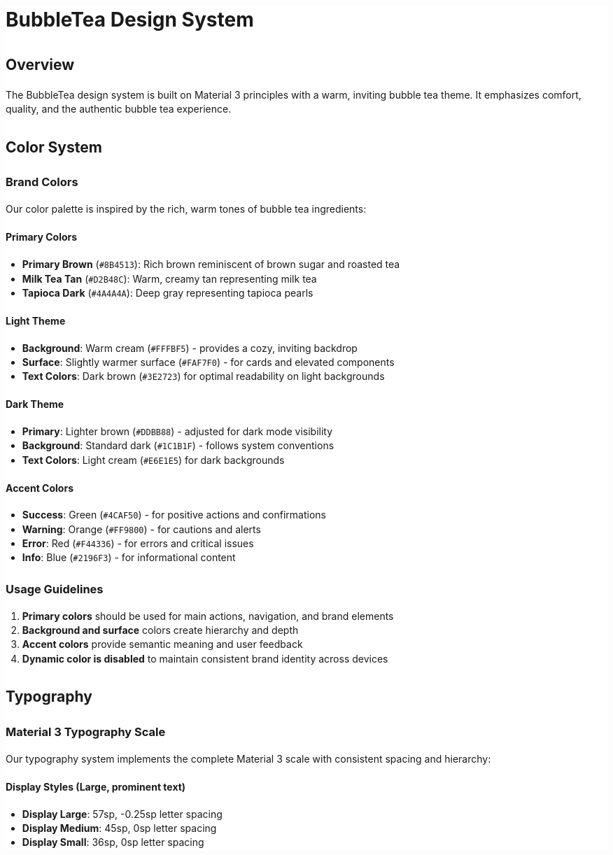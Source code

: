 # BubbleTea Design System

## Overview
The BubbleTea design system is built on Material 3 principles with a warm, inviting bubble tea theme. It emphasizes comfort, quality, and the authentic bubble tea experience.

## Color System

### Brand Colors
Our color palette is inspired by the rich, warm tones of bubble tea ingredients:

#### Primary Colors
- **Primary Brown** (`#8B4513`): Rich brown reminiscent of brown sugar and roasted tea
- **Milk Tea Tan** (`#D2B48C`): Warm, creamy tan representing milk tea
- **Tapioca Dark** (`#4A4A4A`): Deep gray representing tapioca pearls

#### Light Theme
- **Background**: Warm cream (`#FFFBF5`) - provides a cozy, inviting backdrop
- **Surface**: Slightly warmer surface (`#FAF7F0`) - for cards and elevated components
- **Text Colors**: Dark brown (`#3E2723`) for optimal readability on light backgrounds

#### Dark Theme
- **Primary**: Lighter brown (`#DDBB88`) - adjusted for dark mode visibility
- **Background**: Standard dark (`#1C1B1F`) - follows system conventions
- **Text Colors**: Light cream (`#E6E1E5`) for dark backgrounds

#### Accent Colors
- **Success**: Green (`#4CAF50`) - for positive actions and confirmations
- **Warning**: Orange (`#FF9800`) - for cautions and alerts
- **Error**: Red (`#F44336`) - for errors and critical issues
- **Info**: Blue (`#2196F3`) - for informational content

### Usage Guidelines
1. **Primary colors** should be used for main actions, navigation, and brand elements
2. **Background and surface** colors create hierarchy and depth
3. **Accent colors** provide semantic meaning and user feedback
4. **Dynamic color is disabled** to maintain consistent brand identity across devices

## Typography

### Material 3 Typography Scale
Our typography system implements the complete Material 3 scale with consistent spacing and hierarchy:

#### Display Styles (Large, prominent text)
- **Display Large**: 57sp, -0.25sp letter spacing
- **Display Medium**: 45sp, 0sp letter spacing  
- **Display Small**: 36sp, 0sp letter spacing

